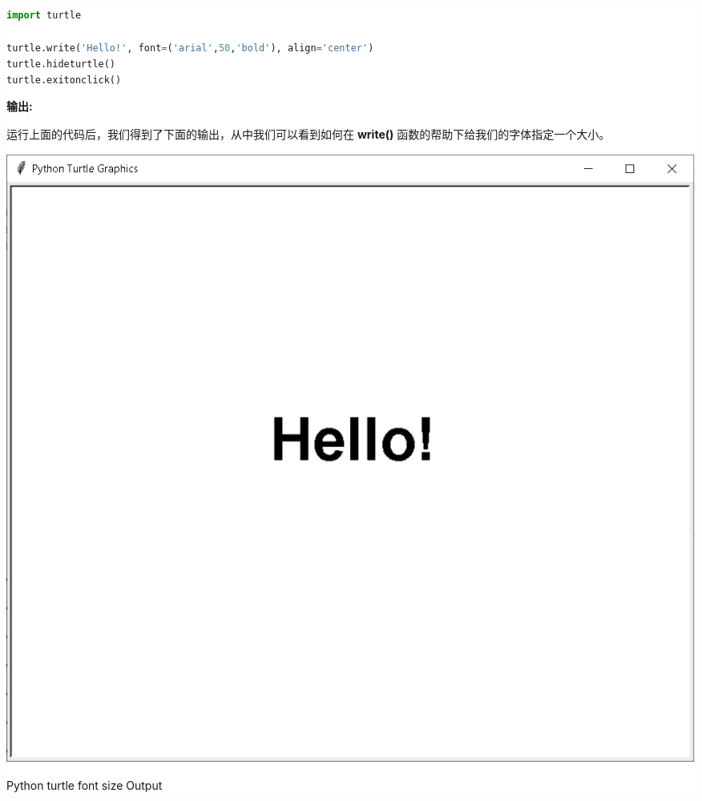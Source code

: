 ```py
import turtle

turtle.write('Hello!', font=('arial',50,'bold'), align='center')
turtle.hideturtle()
turtle.exitonclick()
```

**输出:**

运行上面的代码后，我们得到了下面的输出，从中我们可以看到如何在 **write()** 函数的帮助下给我们的字体指定一个大小。

![Python turtle font size](img/46f69f9b9fb186a721df6332d3a9372b.png "Python turtle font size")

Python turtle font size Output
